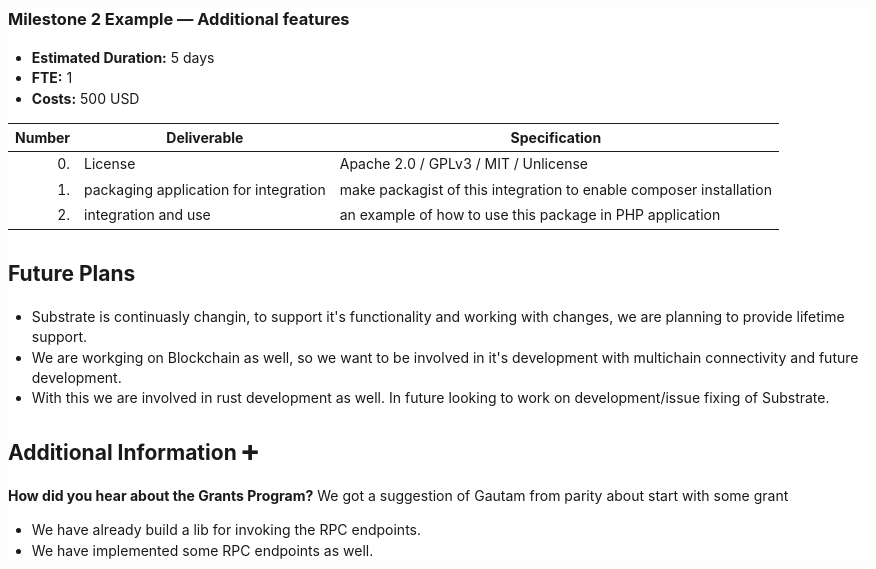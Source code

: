 
### Milestone 2 Example — Additional features

* **Estimated Duration:** 5 days
* **FTE:**  1
* **Costs:** 500 USD

| Number | Deliverable | Specification |
| -----: | ----------- | ------------- |
| 0. | License | Apache 2.0 / GPLv3 / MIT / Unlicense |
| 1.  | packaging application for integration | make packagist of this integration to enable composer installation | 
| 2.  | integration and use | an example of how to use this package in PHP application | 

## Future Plans

* Substrate is continuasly changin, to support it's functionality and working with changes, we are planning to provide lifetime support. 
* We are workging on Blockchain as well, so we want to be involved in it's development with multichain connectivity and future development.
* With this we are involved in rust development as well. In future looking to work on development/issue fixing of Substrate.


## Additional Information :heavy_plus_sign:

**How did you hear about the Grants Program?** We got a suggestion of Gautam from parity about start with some grant

* We have already build a lib for invoking the RPC endpoints. 
* We have implemented some RPC endpoints as well.
